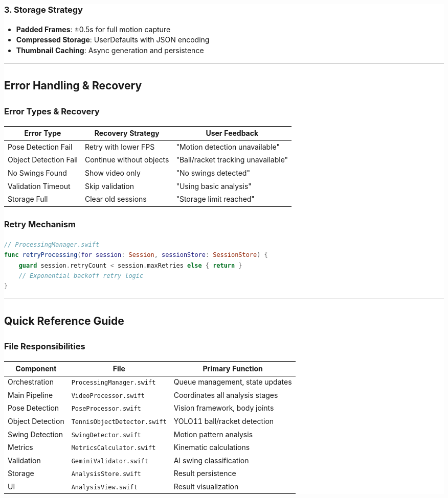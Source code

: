 ### 3. Storage Strategy
- **Padded Frames**: ±0.5s for full motion capture
- **Compressed Storage**: UserDefaults with JSON encoding
- **Thumbnail Caching**: Async generation and persistence

---

## Error Handling & Recovery

### Error Types & Recovery

| Error Type | Recovery Strategy | User Feedback |
|------------|------------------|---------------|
| Pose Detection Fail | Retry with lower FPS | "Motion detection unavailable" |
| Object Detection Fail | Continue without objects | "Ball/racket tracking unavailable" |
| No Swings Found | Show video only | "No swings detected" |
| Validation Timeout | Skip validation | "Using basic analysis" |
| Storage Full | Clear old sessions | "Storage limit reached" |

### Retry Mechanism
```swift
// ProcessingManager.swift
func retryProcessing(for session: Session, sessionStore: SessionStore) {
    guard session.retryCount < session.maxRetries else { return }
    // Exponential backoff retry logic
}
```

---

## Quick Reference Guide

### File Responsibilities

| Component | File | Primary Function |
|-----------|------|------------------|
| Orchestration | `ProcessingManager.swift` | Queue management, state updates |
| Main Pipeline | `VideoProcessor.swift` | Coordinates all analysis stages |
| Pose Detection | `PoseProcessor.swift` | Vision framework, body joints |
| Object Detection | `TennisObjectDetector.swift` | YOLO11 ball/racket detection |
| Swing Detection | `SwingDetector.swift` | Motion pattern analysis |
| Metrics | `MetricsCalculator.swift` | Kinematic calculations |
| Validation | `GeminiValidator.swift` | AI swing classification |
| Storage | `AnalysisStore.swift` | Result persistence |
| UI | `AnalysisView.swift` | Result visualization |
